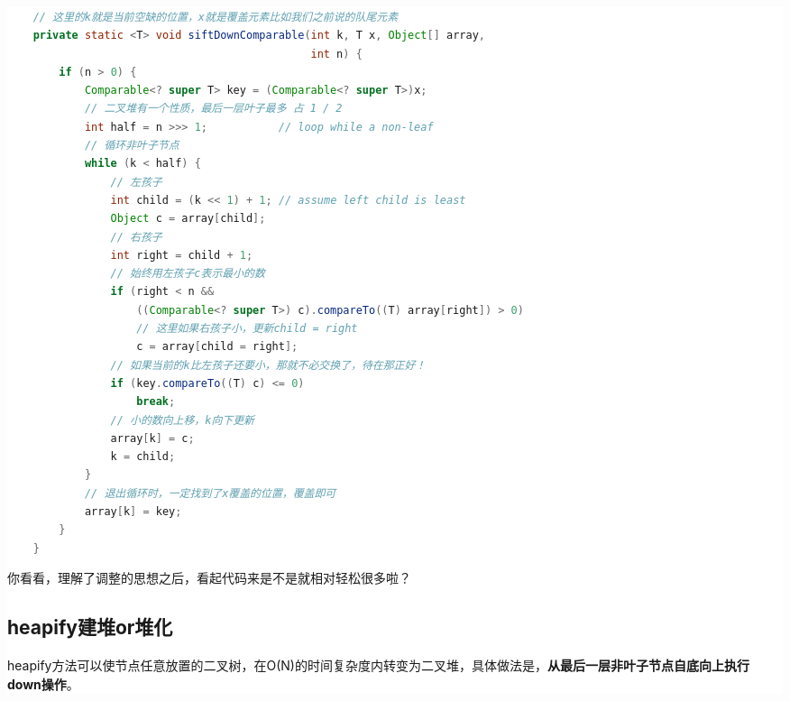 

```java
    // 这里的k就是当前空缺的位置，x就是覆盖元素比如我们之前说的队尾元素
	private static <T> void siftDownComparable(int k, T x, Object[] array,
                                               int n) {
        if (n > 0) {
            Comparable<? super T> key = (Comparable<? super T>)x;
            // 二叉堆有一个性质，最后一层叶子最多 占 1 / 2
            int half = n >>> 1;           // loop while a non-leaf
            // 循环非叶子节点
            while (k < half) {
                // 左孩子
                int child = (k << 1) + 1; // assume left child is least
                Object c = array[child];
                // 右孩子
                int right = child + 1;
                // 始终用左孩子c表示最小的数
                if (right < n &&
                    ((Comparable<? super T>) c).compareTo((T) array[right]) > 0)
                    // 这里如果右孩子小，更新child = right
                    c = array[child = right];
                // 如果当前的k比左孩子还要小，那就不必交换了，待在那正好！
                if (key.compareTo((T) c) <= 0)
                    break;
                // 小的数向上移，k向下更新
                array[k] = c;
                k = child;
            }
            // 退出循环时，一定找到了x覆盖的位置，覆盖即可
            array[k] = key;
        }
    }
```

你看看，理解了调整的思想之后，看起代码来是不是就相对轻松很多啦？

## heapify建堆or堆化

heapify方法可以使节点任意放置的二叉树，在O(N)的时间复杂度内转变为二叉堆，具体做法是，**从最后一层非叶子节点自底向上执行down操作**。
